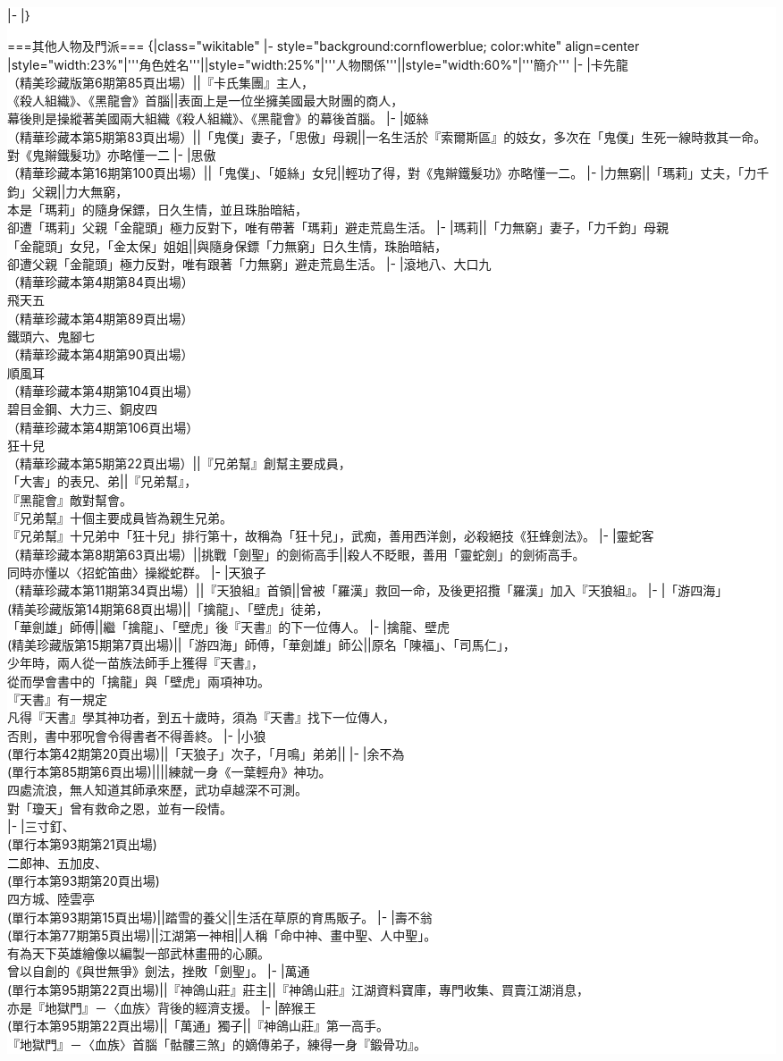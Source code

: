 |-
|}

===其他人物及門派===
{|class="wikitable" 
|- style="background:cornflowerblue; color:white" align=center
|style="width:23%"|'''角色姓名'''||style="width:25%"|'''人物關係'''||style="width:60%"|'''簡介'''
|- 
|卡先龍<br>（精美珍藏版第6期第85頁出場）||『卡氏集團』主人，<br>《殺人組織》、《黑龍會》首腦||表面上是一位坐擁美國最大財團的商人，<br>幕後則是操縱著美國兩大組織《殺人組織》、《黑龍會》的幕後首腦。
|- 
|姬絲<br>（精華珍藏本第5期第83頁出場）||「鬼僕」妻子，「思傲」母親||一名生活於『索爾斯區』的妓女，多次在「鬼僕」生死一線時救其一命。<br>對《鬼辮鐵髮功》亦略懂一二
|-
|思傲<br>（精華珍藏本第16期第100頁出場）||「鬼僕」、「姬絲」女兒||輕功了得，對《鬼辮鐵髮功》亦略懂一二。
|-
|力無窮||「瑪莉」丈夫，「力千鈞」父親||力大無窮，<br>本是「瑪莉」的隨身保鏢，日久生情，並且珠胎暗結，<br>卻遭「瑪莉」父親「金龍頭」極力反對下，唯有帶著「瑪莉」避走荒島生活。
|-
|瑪莉||「力無窮」妻子，「力千鈞」母親<br>「金龍頭」女兒，「金太保」姐姐||與隨身保鏢「力無窮」日久生情，珠胎暗結，<br>卻遭父親「金龍頭」極力反對，唯有跟著「力無窮」避走荒島生活。
|-
|滾地八、大口九<br>（精華珍藏本第4期第84頁出場）<br>飛天五<br>（精華珍藏本第4期第89頁出場）<br>鐵頭六、鬼腳七<br>（精華珍藏本第4期第90頁出場）<br>順風耳<br>（精華珍藏本第4期第104頁出場）<br>碧目金鋼、大力三、銅皮四<br>（精華珍藏本第4期第106頁出場）<br>狂十兒<br>（精華珍藏本第5期第22頁出場）||『兄弟幫』創幫主要成員，<br>「大害」的表兄、弟||『兄弟幫』，<br>『黑龍會』敵對幫會。<br>『兄弟幫』十個主要成員皆為親生兄弟。<br>『兄弟幫』十兄弟中「狂十兒」排行第十，故稱為「狂十兒」，武痴，善用西洋劍，必殺絕技《狂蜂劍法》。
|- 
|靈蛇客<br>（精華珍藏本第8期第63頁出場）||挑戰「劍聖」的劍術高手||殺人不眨眼，善用「靈蛇劍」的劍術高手。<br>同時亦懂以〈招蛇笛曲〉操縱蛇群。
|-
|天狼子<br>（精華珍藏本第11期第34頁出場）||『天狼組』首領||曾被「羅漢」救回一命，及後更招攬「羅漢」加入『天狼組』。
|-
|「游四海」<br>(精美珍藏版第14期第68頁出場)||「擒龍」、「壁虎」徒弟，<br>「華劍雄」師傅||繼「擒龍」、「壁虎」後『天書』的下一位傳人。
|-
|擒龍、壁虎<br>(精美珍藏版第15期第7頁出場)||「游四海」師傅，「華劍雄」師公||原名「陳福」、「司馬仁」，<br>少年時，兩人從一苗族法師手上獲得『天書』，<br>從而學會書中的「擒龍」與「壁虎」兩項神功。<br>『天書』有一規定<br>凡得『天書』學其神功者，到五十歲時，須為『天書』找下一位傳人，<br>否則，書中邪呪會令得書者不得善終。
|-
|小狼<br>(單行本第42期第20頁出場)||「天狼子」次子，「月鳴」弟弟||
|-
|余不為<br>(單行本第85期第6頁出場)||||練就一身《一葉輕舟》神功。<br>四處流浪，無人知道其師承來歷，武功卓越深不可測。<br>對「瓊天」曾有救命之恩，並有一段情。<br>
|-
|三寸釘、<br>(單行本第93期第21頁出場)<br>二郎神、五加皮、<br>(單行本第93期第20頁出場)<br>四方城、陸雲亭<br>(單行本第93期第15頁出場)||踏雪的養父||生活在草原的育馬販子。
|-
|壽不翁<br>(單行本第77期第5頁出場)||江湖第一神相||人稱「命中神、畫中聖、人中聖」。<br>有為天下英雄繪像以編製一部武林畫冊的心願。<br>曾以自創的《與世無爭》劍法，挫敗「劍聖」。
|-
|萬通<br>(單行本第95期第22頁出場)||『神鴿山莊』莊主||『神鴿山莊』江湖資料寶庫，專門收集、買賣江湖消息，<br>亦是『地獄門』－〈血族〉背後的經濟支援。
|-
|醉猴王<br>(單行本第95期第22頁出場)||「萬通」獨子||『神鴿山莊』第一高手。<br>『地獄門』－〈血族〉首腦「骷髏三煞」的嫡傳弟子，練得一身『鍛骨功』。